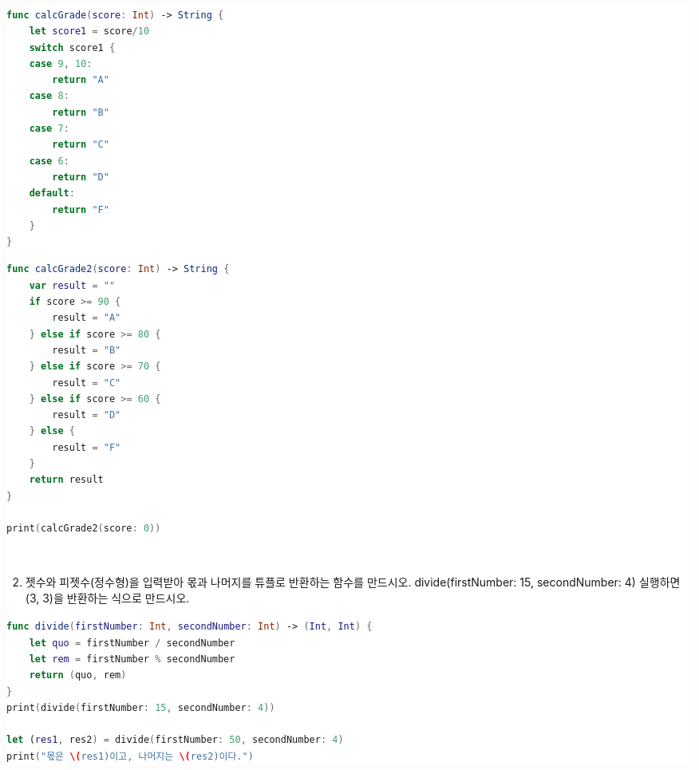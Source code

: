 ```swift
func calcGrade(score: Int) -> String {
    let score1 = score/10
    switch score1 {
    case 9, 10:
        return "A"
    case 8:
        return "B"
    case 7:
        return "C"
    case 6:
        return "D"
    default:
        return "F"
    }
}

```

```swift
func calcGrade2(score: Int) -> String {
    var result = ""
    if score >= 90 {
        result = "A"
    } else if score >= 80 {
        result = "B"
    } else if score >= 70 {
        result = "C"
    } else if score >= 60 {
        result = "D"
    } else {
        result = "F"
    }
    return result
}

print(calcGrade2(score: 0))
```

</br>

2. 젯수와 피젯수(정수형)을 입력받아 몫과 나머지를 튜플로 반환하는 함수를 만드시오. divide(firstNumber: 15, secondNumber: 4) 실행하면 (3, 3)을 반환하는 식으로 만드시오.

```swift
func divide(firstNumber: Int, secondNumber: Int) -> (Int, Int) {
    let quo = firstNumber / secondNumber
    let rem = firstNumber % secondNumber
    return (quo, rem)
}
print(divide(firstNumber: 15, secondNumber: 4))

let (res1, res2) = divide(firstNumber: 50, secondNumber: 4)
print("몫은 \(res1)이고, 나머지는 \(res2)이다.")
```
